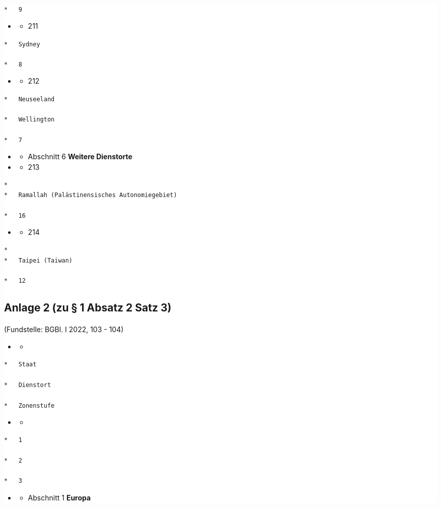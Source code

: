     *   9


*    *   211

    *   Sydney

    *   8


*    *   212

    *   Neuseeland

    *   Wellington

    *   7


*    *   Abschnitt 6
        **Weitere Dienstorte**


*    *   213

    *
    *   Ramallah (Palästinensisches Autonomiegebiet)

    *   16


*    *   214

    *
    *   Taipei (Taiwan)

    *   12




## Anlage 2 (zu § 1 Absatz 2 Satz 3)

(Fundstelle: BGBl. I 2022, 103 - 104)


*    *
    *   Staat

    *   Dienstort

    *   Zonenstufe


*    *
    *   1

    *   2

    *   3


*    *   Abschnitt 1
        **Europa**


